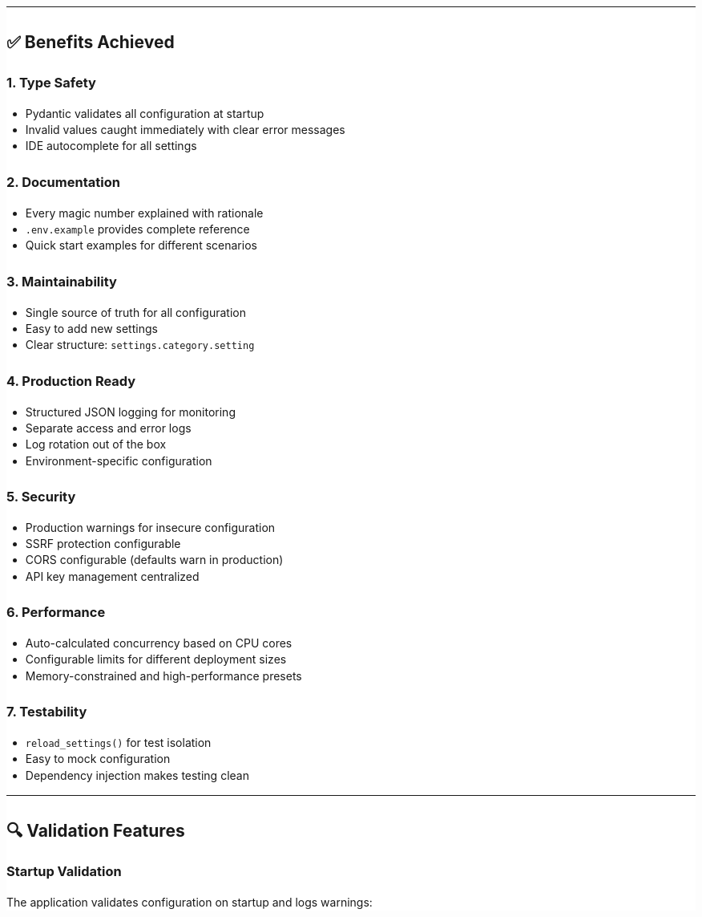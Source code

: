 ```python
```

---

## ✅ Benefits Achieved

### 1. **Type Safety**
- Pydantic validates all configuration at startup
- Invalid values caught immediately with clear error messages
- IDE autocomplete for all settings

### 2. **Documentation**
- Every magic number explained with rationale
- `.env.example` provides complete reference
- Quick start examples for different scenarios

### 3. **Maintainability**
- Single source of truth for all configuration
- Easy to add new settings
- Clear structure: `settings.category.setting`

### 4. **Production Ready**
- Structured JSON logging for monitoring
- Separate access and error logs
- Log rotation out of the box
- Environment-specific configuration

### 5. **Security**
- Production warnings for insecure configuration
- SSRF protection configurable
- CORS configurable (defaults warn in production)
- API key management centralized

### 6. **Performance**
- Auto-calculated concurrency based on CPU cores
- Configurable limits for different deployment sizes
- Memory-constrained and high-performance presets

### 7. **Testability**
- `reload_settings()` for test isolation
- Easy to mock configuration
- Dependency injection makes testing clean

---

## 🔍 Validation Features

### Startup Validation
The application validates configuration on startup and logs warnings:
